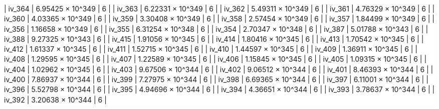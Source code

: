 | iv_364 | 6.95425 × 10^349 | 6 |
| iv_363 | 6.22331 × 10^349 | 6 |
| iv_362 | 5.49311 × 10^349 | 6 |
| iv_361 | 4.76329 × 10^349 | 6 |
| iv_360 | 4.03365 × 10^349 | 6 |
| iv_359 | 3.30408 × 10^349 | 6 |
| iv_358 | 2.57454 × 10^349 | 6 |
| iv_357 | 1.84499 × 10^349 | 6 |
| iv_356 | 1.16658 × 10^349 | 6 |
| iv_355 | 6.31254 × 10^348 | 6 |
| iv_354 | 2.70347 × 10^348 | 6 |
| iv_387 | 5.01788 × 10^343 | 6 |
| iv_388 | 9.27325 × 10^343 | 6 |
| iv_415 | 1.91056 × 10^345 | 6 |
| iv_414 | 1.80416 × 10^345 | 6 |
| iv_413 | 1.70542 × 10^345 | 6 |
| iv_412 | 1.61337 × 10^345 | 6 |
| iv_411 | 1.52715 × 10^345 | 6 |
| iv_410 | 1.44597 × 10^345 | 6 |
| iv_409 | 1.36911 × 10^345 | 6 |
| iv_408 | 1.29595 × 10^345 | 6 |
| iv_407 | 1.22589 × 10^345 | 6 |
| iv_406 | 1.15845 × 10^345 | 6 |
| iv_405 | 1.09315 × 10^345 | 6 |
| iv_404 | 1.02962 × 10^345 | 6 |
| iv_403 | 9.67506 × 10^344 | 6 |
| iv_402 | 9.06512 × 10^344 | 6 |
| iv_401 | 8.46393 × 10^344 | 6 |
| iv_400 | 7.86937 × 10^344 | 6 |
| iv_399 | 7.27975 × 10^344 | 6 |
| iv_398 | 6.69365 × 10^344 | 6 |
| iv_397 | 6.11001 × 10^344 | 6 |
| iv_396 | 5.52798 × 10^344 | 6 |
| iv_395 | 4.94696 × 10^344 | 6 |
| iv_394 | 4.36651 × 10^344 | 6 |
| iv_393 | 3.78637 × 10^344 | 6 |
| iv_392 | 3.20638 × 10^344 | 6 |